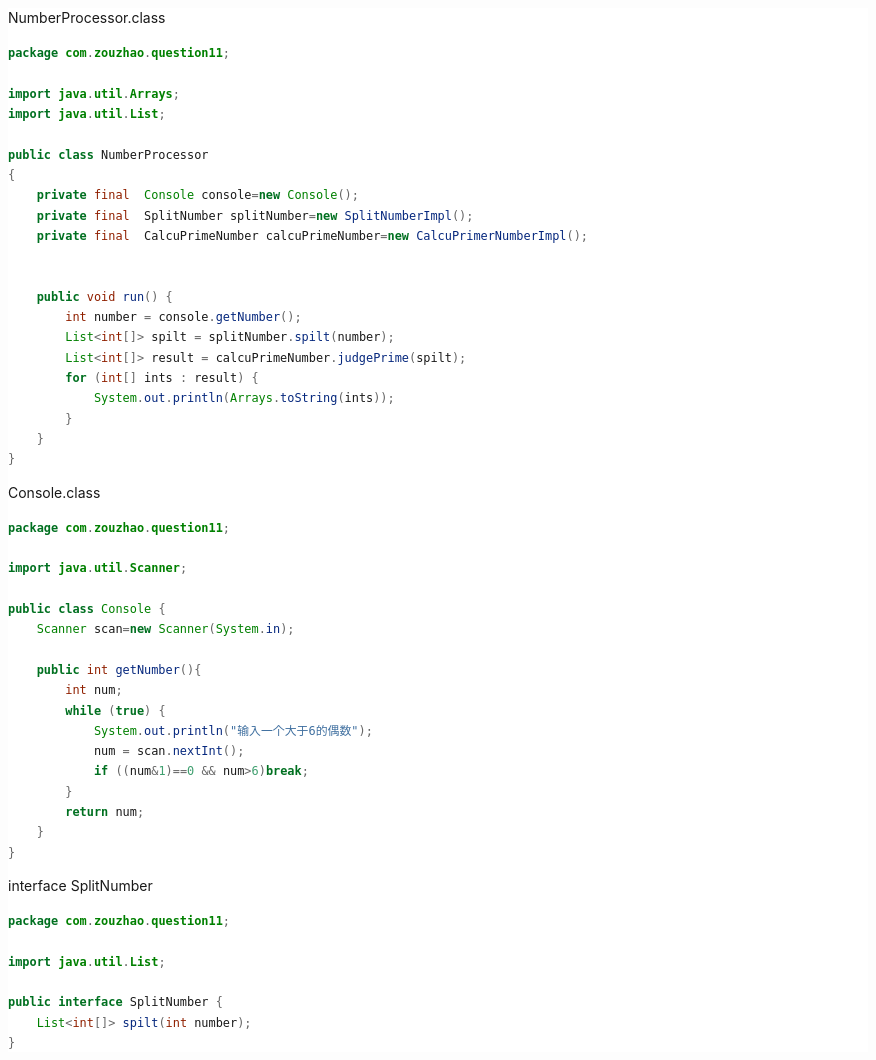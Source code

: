   NumberProcessor.class

  ~~~java
  package com.zouzhao.question11;
  
  import java.util.Arrays;
  import java.util.List;
  
  public class NumberProcessor
  {
      private final  Console console=new Console();
      private final  SplitNumber splitNumber=new SplitNumberImpl();
      private final  CalcuPrimeNumber calcuPrimeNumber=new CalcuPrimerNumberImpl();
  
  
      public void run() {
          int number = console.getNumber();
          List<int[]> spilt = splitNumber.spilt(number);
          List<int[]> result = calcuPrimeNumber.judgePrime(spilt);
          for (int[] ints : result) {
              System.out.println(Arrays.toString(ints));
          }
      }
  }
  ~~~

  Console.class

  ~~~java
  package com.zouzhao.question11;
  
  import java.util.Scanner;
  
  public class Console {
      Scanner scan=new Scanner(System.in);
  
      public int getNumber(){
          int num;
          while (true) {
              System.out.println("输入一个大于6的偶数");
              num = scan.nextInt();
              if ((num&1)==0 && num>6)break;
          }
          return num;
      }
  }
  
  ~~~

  interface SplitNumber

~~~java
package com.zouzhao.question11;

import java.util.List;

public interface SplitNumber {
    List<int[]> spilt(int number);
}

~~~
